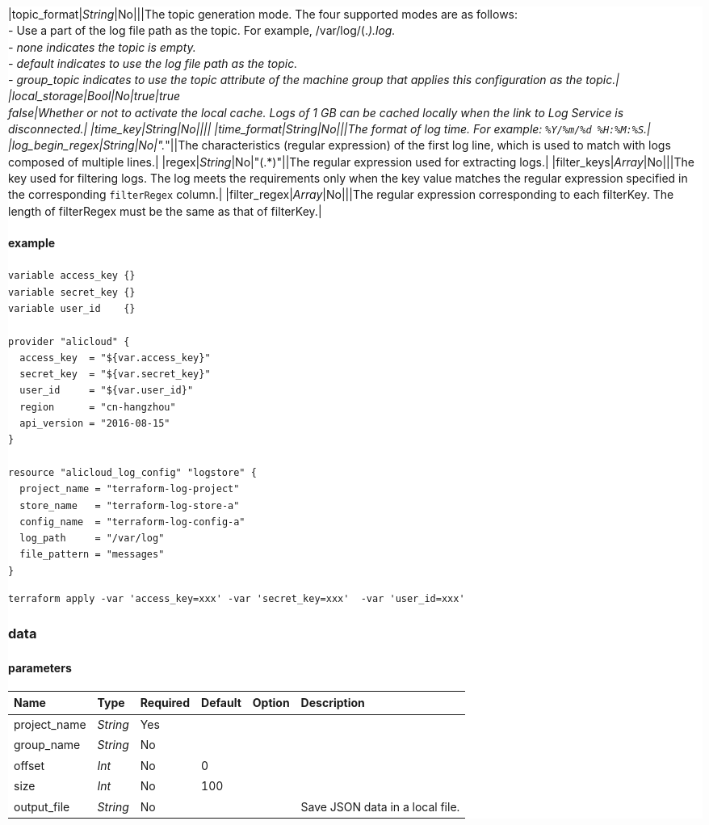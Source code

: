 |topic_format|*String*|No|||The topic generation mode. The four supported modes are as follows:<br>- Use a part of the log file path as the topic. For example, /var/log/(.*).log.<br>- none indicates the topic is empty.<br>- default indicates to use the log file path as the topic.<br>- group_topic indicates to use the topic attribute of the machine group that applies this configuration as the topic.|
|local_storage|*Bool*|No|true|true<br>false|Whether or not to activate the local cache. Logs of 1 GB can be cached locally when the link to Log Service is disconnected.|
|time_key|*String*|No||||
|time_format|*String*|No|||The format of log time. For example: ```%Y/%m/%d %H:%M:%S```.|
|log_begin_regex|*String*|No|".*"||The characteristics (regular expression) of the first log line, which is used to match with logs composed of multiple lines.|
|regex|*String*|No|"(.*)"||The regular expression used for extracting logs.|
|filter_keys|*Array*|No|||The key used for filtering logs. The log meets the requirements only when the key value matches the regular expression specified in the corresponding ```filterRegex``` column.|
|filter_regex|*Array*|No|||The regular expression corresponding to each filterKey. The length of filterRegex must be the same as that of filterKey.|

#### example
````
variable access_key {}
variable secret_key {}
variable user_id    {}

provider "alicloud" {
  access_key  = "${var.access_key}"
  secret_key  = "${var.secret_key}"
  user_id     = "${var.user_id}"
  region      = "cn-hangzhou"
  api_version = "2016-08-15"
}

resource "alicloud_log_config" "logstore" {
  project_name = "terraform-log-project"
  store_name   = "terraform-log-store-a"
  config_name  = "terraform-log-config-a"
  log_path     = "/var/log"
  file_pattern = "messages"
}

````
```
terraform apply -var 'access_key=xxx' -var 'secret_key=xxx'  -var 'user_id=xxx' 
```

### data

#### parameters
|Name|Type|Required|Default|Option|Description|
|:---|:---|:---|:---|:---|:---|
|project_name|*String*|Yes||||
|group_name|*String*|No||||
|offset|*Int*|No|0|||
|size|*Int*|No|100|||
|output_file|*String*|No|||Save JSON data in a local file.|
